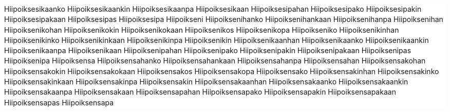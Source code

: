 Hiipoiksesikaanko
Hiipoiksesikaankin
Hiipoiksesikaanpa
Hiipoiksesikaan
Hiipoiksesipahan
Hiipoiksesipako
Hiipoiksesipakin
Hiipoiksesipakaan
Hiipoiksesipas
Hiipoiksesipa
Hiipoikseni
Hiipoiksenihanko
Hiipoiksenihankaan
Hiipoiksenihanpa
Hiipoiksenihan
Hiipoiksenikohan
Hiipoiksenikokin
Hiipoiksenikokaan
Hiipoiksenikos
Hiipoiksenikopa
Hiipoikseniko
Hiipoiksenikinhan
Hiipoiksenikinko
Hiipoiksenikinkaan
Hiipoiksenikinpa
Hiipoiksenikin
Hiipoiksenikaanhan
Hiipoiksenikaanko
Hiipoiksenikaankin
Hiipoiksenikaanpa
Hiipoiksenikaan
Hiipoiksenipahan
Hiipoiksenipako
Hiipoiksenipakin
Hiipoiksenipakaan
Hiipoiksenipas
Hiipoiksenipa
Hiipoiksensa
Hiipoiksensahanko
Hiipoiksensahankaan
Hiipoiksensahanpa
Hiipoiksensahan
Hiipoiksensakohan
Hiipoiksensakokin
Hiipoiksensakokaan
Hiipoiksensakos
Hiipoiksensakopa
Hiipoiksensako
Hiipoiksensakinhan
Hiipoiksensakinko
Hiipoiksensakinkaan
Hiipoiksensakinpa
Hiipoiksensakin
Hiipoiksensakaanhan
Hiipoiksensakaanko
Hiipoiksensakaankin
Hiipoiksensakaanpa
Hiipoiksensakaan
Hiipoiksensapahan
Hiipoiksensapako
Hiipoiksensapakin
Hiipoiksensapakaan
Hiipoiksensapas
Hiipoiksensapa